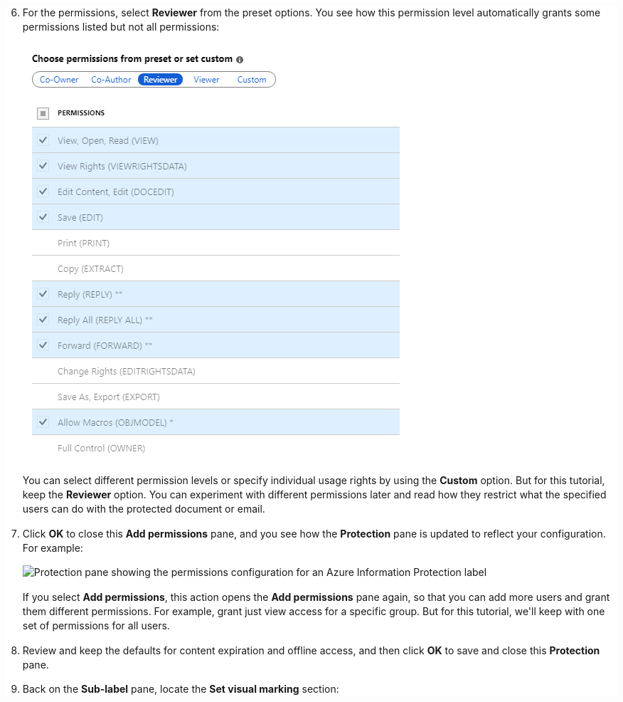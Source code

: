 6. For the permissions, select **Reviewer** from the preset options. You see how this permission level automatically grants some permissions listed but not all permissions:
    
    ![Granting Co-Author protection permissions for an Azure Information Protection label](./media/info-protect-protection-reviewer.png)
    
    You can select different permission levels or specify individual usage rights by using the **Custom** option. But for this tutorial, keep the **Reviewer** option. You can experiment with different permissions later and read how they restrict what the specified users can do with the protected document or email.

7. Click **OK** to close this **Add permissions** pane, and you see how the **Protection** pane is updated to reflect your configuration. For example:
    
     ![Protection pane showing the permissions configuration for an Azure Information Protection label](./media/info-protect-protection-configured.png)
    
    If you select **Add permissions**, this action opens the **Add permissions** pane again, so that you can add more users and grant them different permissions. For example, grant just view access for a specific group. But for this tutorial, we'll keep with one set of permissions for all users.

8. Review and keep the defaults for content expiration and offline access, and then click **OK** to save and close this **Protection** pane.

8. Back on the **Sub-label** pane, locate the **Set visual marking** section:
    